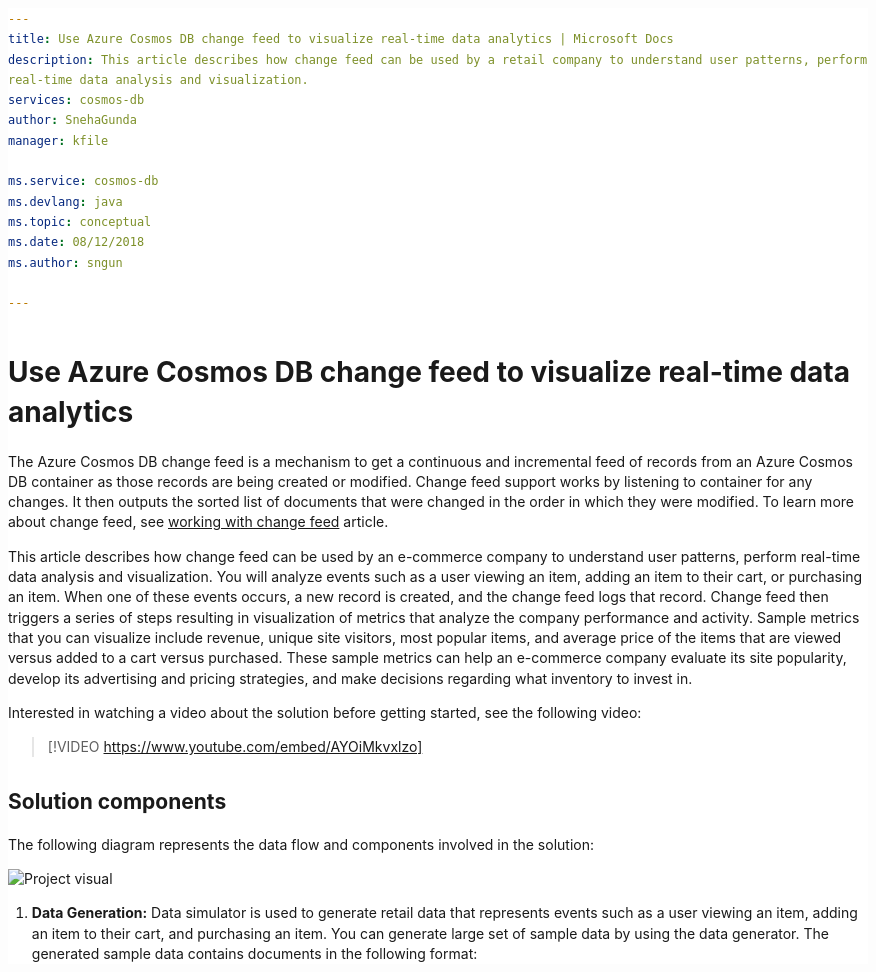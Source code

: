 ```yaml
---
title: Use Azure Cosmos DB change feed to visualize real-time data analytics | Microsoft Docs
description: This article describes how change feed can be used by a retail company to understand user patterns, perform real-time data analysis and visualization.
services: cosmos-db
author: SnehaGunda
manager: kfile

ms.service: cosmos-db
ms.devlang: java
ms.topic: conceptual
ms.date: 08/12/2018
ms.author: sngun

---
```


# Use Azure Cosmos DB change feed to visualize real-time data analytics

The Azure Cosmos DB change feed is a mechanism to get a continuous and incremental feed of records from an Azure Cosmos DB container as those records are being created or modified. Change feed support works by listening to container for any changes. It then outputs the sorted list of documents that were changed in the order in which they were modified. To learn more about change feed, see [working with change feed](change-feed.md) article. 

This article describes how change feed can be used by an e-commerce company to understand user patterns, perform real-time data analysis and visualization. You will analyze events such as a user viewing an item, adding an item to their cart, or purchasing an item. When one of these events occurs, a new record is created, and the change feed logs that record. Change feed then triggers a series of steps resulting in visualization of metrics that analyze the company performance and activity. Sample metrics that you can visualize include revenue, unique site visitors, most popular items, and average price of the items that are viewed versus added to a cart versus purchased. These sample metrics can help an e-commerce company evaluate its site popularity, develop its advertising and pricing strategies, and make decisions regarding what inventory to invest in.

Interested in watching a video about the solution before getting started, see the following video:

> [!VIDEO https://www.youtube.com/embed/AYOiMkvxlzo]
>

## Solution components
The following diagram represents the data flow and components involved in the solution:

![Project visual](./media/changefeed-ecommerce-solution/project-visual.PNG)
 
1. **Data Generation:** Data simulator is used to generate retail data that represents events such as a user viewing an item, adding an item to their cart, and purchasing an item. You can generate large set of sample data by using the data generator. The generated sample data contains documents in the following format:
   